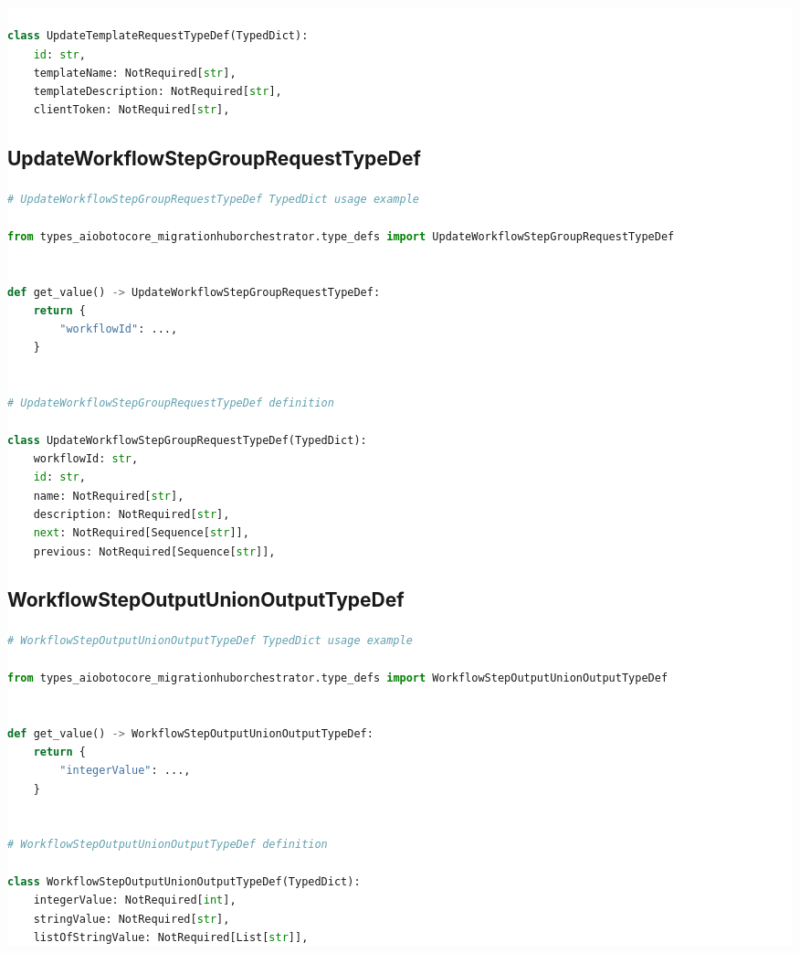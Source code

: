 ```python

class UpdateTemplateRequestTypeDef(TypedDict):
    id: str,
    templateName: NotRequired[str],
    templateDescription: NotRequired[str],
    clientToken: NotRequired[str],
```

## UpdateWorkflowStepGroupRequestTypeDef

```python
# UpdateWorkflowStepGroupRequestTypeDef TypedDict usage example

from types_aiobotocore_migrationhuborchestrator.type_defs import UpdateWorkflowStepGroupRequestTypeDef


def get_value() -> UpdateWorkflowStepGroupRequestTypeDef:
    return {
        "workflowId": ...,
    }


# UpdateWorkflowStepGroupRequestTypeDef definition

class UpdateWorkflowStepGroupRequestTypeDef(TypedDict):
    workflowId: str,
    id: str,
    name: NotRequired[str],
    description: NotRequired[str],
    next: NotRequired[Sequence[str]],
    previous: NotRequired[Sequence[str]],
```

## WorkflowStepOutputUnionOutputTypeDef

```python
# WorkflowStepOutputUnionOutputTypeDef TypedDict usage example

from types_aiobotocore_migrationhuborchestrator.type_defs import WorkflowStepOutputUnionOutputTypeDef


def get_value() -> WorkflowStepOutputUnionOutputTypeDef:
    return {
        "integerValue": ...,
    }


# WorkflowStepOutputUnionOutputTypeDef definition

class WorkflowStepOutputUnionOutputTypeDef(TypedDict):
    integerValue: NotRequired[int],
    stringValue: NotRequired[str],
    listOfStringValue: NotRequired[List[str]],
```
